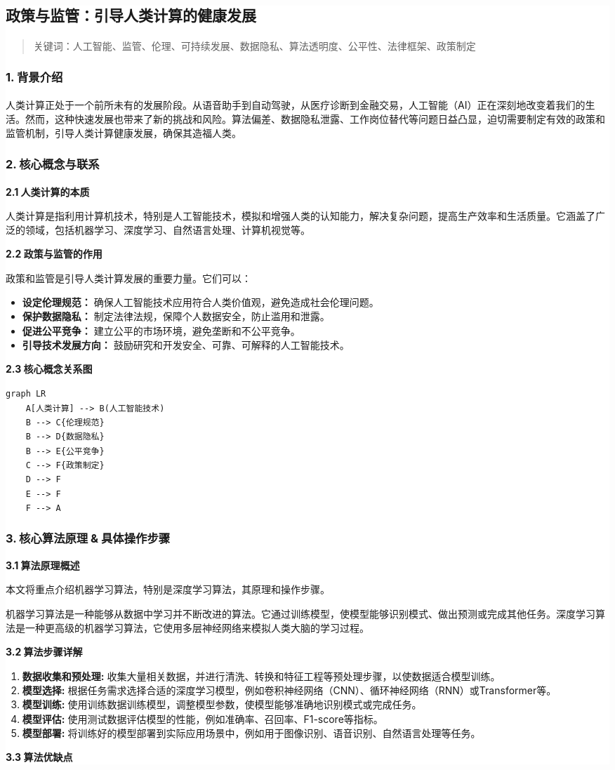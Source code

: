                  

## 政策与监管：引导人类计算的健康发展

> 关键词：人工智能、监管、伦理、可持续发展、数据隐私、算法透明度、公平性、法律框架、政策制定

### 1. 背景介绍

人类计算正处于一个前所未有的发展阶段。从语音助手到自动驾驶，从医疗诊断到金融交易，人工智能（AI）正在深刻地改变着我们的生活。然而，这种快速发展也带来了新的挑战和风险。算法偏差、数据隐私泄露、工作岗位替代等问题日益凸显，迫切需要制定有效的政策和监管机制，引导人类计算健康发展，确保其造福人类。

### 2. 核心概念与联系

**2.1 人类计算的本质**

人类计算是指利用计算机技术，特别是人工智能技术，模拟和增强人类的认知能力，解决复杂问题，提高生产效率和生活质量。它涵盖了广泛的领域，包括机器学习、深度学习、自然语言处理、计算机视觉等。

**2.2 政策与监管的作用**

政策和监管是引导人类计算发展的重要力量。它们可以：

* **设定伦理规范：** 确保人工智能技术应用符合人类价值观，避免造成社会伦理问题。
* **保护数据隐私：** 制定法律法规，保障个人数据安全，防止滥用和泄露。
* **促进公平竞争：** 建立公平的市场环境，避免垄断和不公平竞争。
* **引导技术发展方向：** 鼓励研究和开发安全、可靠、可解释的人工智能技术。

**2.3 核心概念关系图**

```mermaid
graph LR
    A[人类计算] --> B(人工智能技术)
    B --> C{伦理规范}
    B --> D{数据隐私}
    B --> E{公平竞争}
    C --> F{政策制定}
    D --> F
    E --> F
    F --> A
```

### 3. 核心算法原理 & 具体操作步骤

**3.1 算法原理概述**

本文将重点介绍机器学习算法，特别是深度学习算法，其原理和操作步骤。

机器学习算法是一种能够从数据中学习并不断改进的算法。它通过训练模型，使模型能够识别模式、做出预测或完成其他任务。深度学习算法是一种更高级的机器学习算法，它使用多层神经网络来模拟人类大脑的学习过程。

**3.2 算法步骤详解**

1. **数据收集和预处理:** 收集大量相关数据，并进行清洗、转换和特征工程等预处理步骤，以使数据适合模型训练。
2. **模型选择:** 根据任务需求选择合适的深度学习模型，例如卷积神经网络（CNN）、循环神经网络（RNN）或Transformer等。
3. **模型训练:** 使用训练数据训练模型，调整模型参数，使模型能够准确地识别模式或完成任务。
4. **模型评估:** 使用测试数据评估模型的性能，例如准确率、召回率、F1-score等指标。
5. **模型部署:** 将训练好的模型部署到实际应用场景中，例如用于图像识别、语音识别、自然语言处理等任务。

**3.3 算法优缺点**
